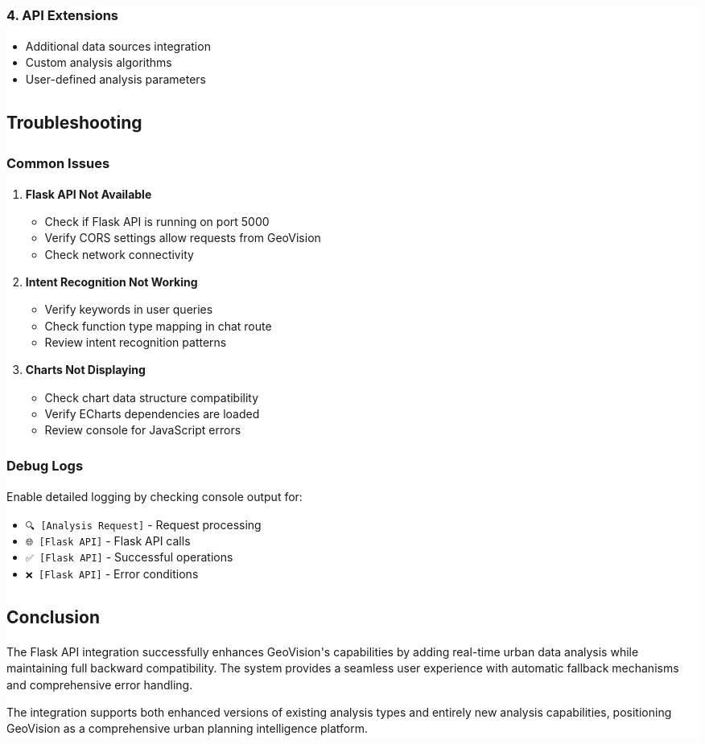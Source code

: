 ### 4. API Extensions
- Additional data sources integration
- Custom analysis algorithms
- User-defined analysis parameters

## Troubleshooting

### Common Issues

1. **Flask API Not Available**
   - Check if Flask API is running on port 5000
   - Verify CORS settings allow requests from GeoVision
   - Check network connectivity

2. **Intent Recognition Not Working**
   - Verify keywords in user queries
   - Check function type mapping in chat route
   - Review intent recognition patterns

3. **Charts Not Displaying**
   - Check chart data structure compatibility
   - Verify ECharts dependencies are loaded
   - Review console for JavaScript errors

### Debug Logs
Enable detailed logging by checking console output for:
- `🔍 [Analysis Request]` - Request processing
- `🌐 [Flask API]` - Flask API calls
- `✅ [Flask API]` - Successful operations
- `❌ [Flask API]` - Error conditions

## Conclusion

The Flask API integration successfully enhances GeoVision's capabilities by adding real-time urban data analysis while maintaining full backward compatibility. The system provides a seamless user experience with automatic fallback mechanisms and comprehensive error handling.

The integration supports both enhanced versions of existing analysis types and entirely new analysis capabilities, positioning GeoVision as a comprehensive urban planning intelligence platform.
